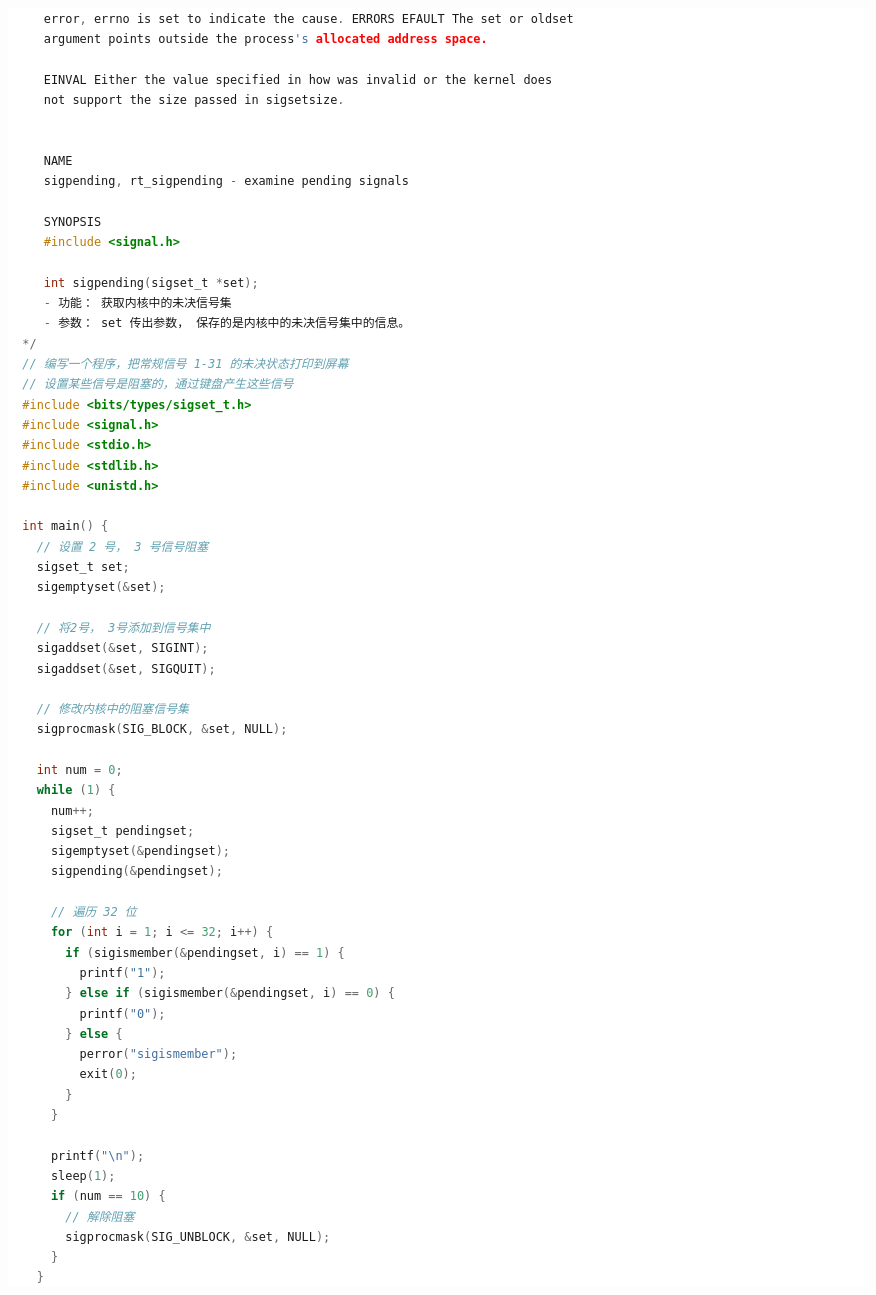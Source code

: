 ```c
     error, errno is set to indicate the cause. ERRORS EFAULT The set or oldset
     argument points outside the process's allocated address space.

     EINVAL Either the value specified in how was invalid or the kernel does
     not support the size passed in sigsetsize.


     NAME
     sigpending, rt_sigpending - examine pending signals

     SYNOPSIS
     #include <signal.h>

     int sigpending(sigset_t *set);
     - 功能： 获取内核中的未决信号集
     - 参数： set 传出参数， 保存的是内核中的未决信号集中的信息。
  */
  // 编写一个程序，把常规信号 1-31 的未决状态打印到屏幕
  // 设置某些信号是阻塞的，通过键盘产生这些信号
  #include <bits/types/sigset_t.h>
  #include <signal.h>
  #include <stdio.h>
  #include <stdlib.h>
  #include <unistd.h>

  int main() {
    // 设置 2 号， 3 号信号阻塞
    sigset_t set;
    sigemptyset(&set);

    // 将2号， 3号添加到信号集中
    sigaddset(&set, SIGINT);
    sigaddset(&set, SIGQUIT);

    // 修改内核中的阻塞信号集
    sigprocmask(SIG_BLOCK, &set, NULL);

    int num = 0;
    while (1) {
      num++;
      sigset_t pendingset;
      sigemptyset(&pendingset);
      sigpending(&pendingset);

      // 遍历 32 位
      for (int i = 1; i <= 32; i++) {
        if (sigismember(&pendingset, i) == 1) {
          printf("1");
        } else if (sigismember(&pendingset, i) == 0) {
          printf("0");
        } else {
          perror("sigismember");
          exit(0);
        }
      }

      printf("\n");
      sleep(1);
      if (num == 10) {
        // 解除阻塞
        sigprocmask(SIG_UNBLOCK, &set, NULL);
      }
    }
```